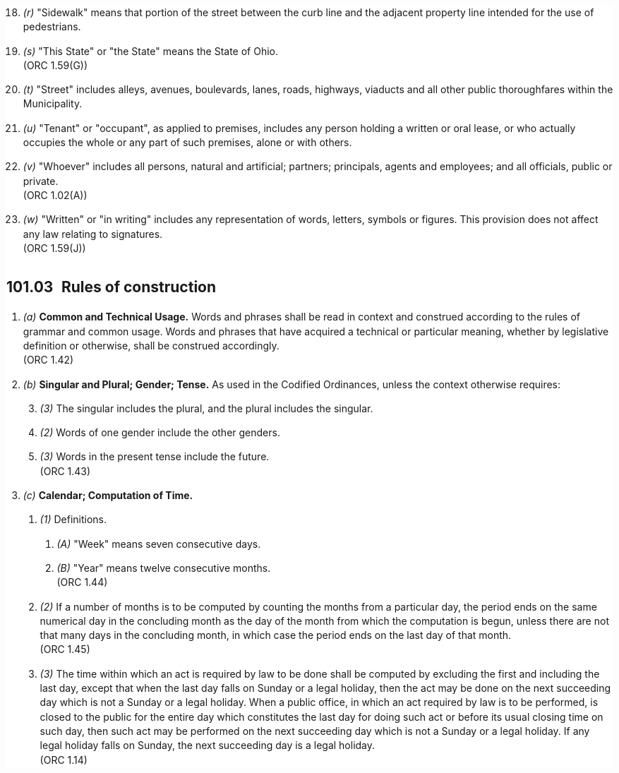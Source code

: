 18. _(r)_ "Sidewalk" means that portion of the street between the curb line and
the adjacent property line intended for the use of pedestrians.

19. _(s)_ "This State" or "the State" means the State of Ohio.\
(ORC 1.59(G))

20. _(t)_ "Street" includes alleys, avenues, boulevards, lanes, roads, highways,
viaducts and all other public thoroughfares within the Municipality.

21. _(u)_ "Tenant" or "occupant", as applied to premises, includes any person
holding a written or oral lease, or who actually occupies the whole or any part
of such premises, alone or with others.

22. _(v)_ "Whoever" includes all persons, natural and artificial; partners;
principals, agents and employees; and all officials, public or private.\
(ORC 1.02(A))

23. _(w)_ "Written" or "in writing" includes any representation of words,
letters, symbols or figures. This provision does not affect any law relating to
signatures.\
(ORC 1.59(J))

## 101.03   Rules of construction

1. _(a)_ **Common and Technical Usage.** Words and phrases shall be read in
context and construed according to the rules of grammar and common usage. Words
and phrases that have acquired a technical or particular meaning, whether by
legislative definition or otherwise, shall be construed accordingly.\
(ORC 1.42)

2. _(b)_ **Singular and Plural; Gender; Tense.** As used in the Codified
Ordinances, unless the context otherwise requires:

    3. _(3)_ The singular includes the plural, and the plural includes the
    singular.

    2. _(2)_ Words of one gender include the other genders.

    3. _(3)_ Words in the present tense include the future.\
    (ORC 1.43)

3. _(c)_ **Calendar; Computation of Time.**

    1. _(1)_ Definitions.

        1. _(A)_ "Week" means seven consecutive days.

        2. _(B)_ "Year" means twelve consecutive months.\
        (ORC 1.44)

    2. _(2)_ If a number of months is to be computed by counting the months from
    a particular day, the period ends on the same numerical day in the
    concluding month as the day of the month from which the computation is
    begun, unless there are not that many days in the concluding month, in which
    case the period ends on the last day of that month.\
    (ORC 1.45)

    3. _(3)_ The time within which an act is required by law to be done shall be
    computed by excluding the first and including the last day, except that when
    the last day falls on Sunday or a legal holiday, then the act may be done on
    the next succeeding day which is not a Sunday or a legal holiday. When a
    public office, in which an act required by law is to be performed, is closed
    to the public for the entire day which constitutes the last day for doing
    such act or before its usual closing time on such day, then such act may be
    performed on the next succeeding day which is not a Sunday or a legal
    holiday. If any legal holiday falls on Sunday, the next succeeding day is a
    legal holiday.\
    (ORC 1.14)
